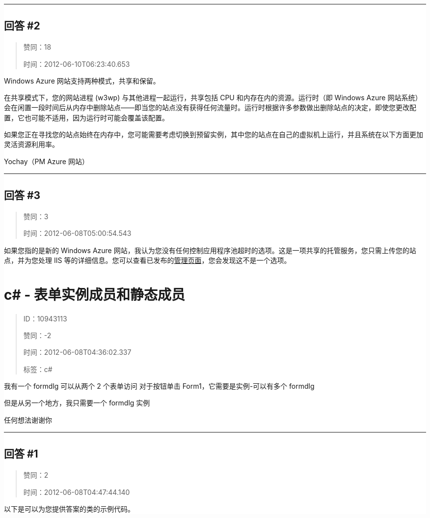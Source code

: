 * * *

## 回答 #2

> 赞同：18
> 
> 时间：2012-06-10T06:23:40.653

Windows Azure 网站支持两种模式，共享和保留。

在共享模式下，您的网站进程 (w3wp) 与其他进程一起运行，共享包括 CPU 和内存在内的资源。运行时（即 Windows Azure 网站系统）会在闲置一段时间后从内存中删除站点——即当您的站点没有获得任何流量时。运行时根据许多参数做出删除站点的决定，即使您更改配置，它也可能不适用，因为运行时可能会覆盖该配置。

如果您正在寻找您的站点始终在内存中，您可能需要考虑切换到预留实例，其中您的站点在自己的虚拟机上运行，​​并且系统在以下方面更加灵活资源利用率。

Yochay（PM Azure 网站）

* * *

## 回答 #3

> 赞同：3
> 
> 时间：2012-06-08T05:00:54.543

如果您指的是新的 Windows Azure 网站，我认为您没有任何控制应用程序池超时的选项。这是一项共享的托管服务，您只需上传您的站点，并为您处理 IIS 等的详细信息。您可以查看已发布的[管理页面](https://www.windowsazure.com/en-us/manage/services/web-sites/how-to-manage-websites/)，您会发现这不是一个选项。

# c# - 表单实例成员和静态成员

> ID：10943113
> 
> 赞同：-2
> 
> 时间：2012-06-08T04:36:02.337
> 
> 标签：c#

我有一个 formdlg 可以从两个 2 个表单访问 对于按钮单击 Form1，它需要是实例-可以有多个 formdlg

但是从另一个地方，我只需要一个 formdlg 实例

任何想法谢谢你

* * *

## 回答 #1

> 赞同：2
> 
> 时间：2012-06-08T04:47:44.140

以下是可以为您提供答案的类的示例代码。
